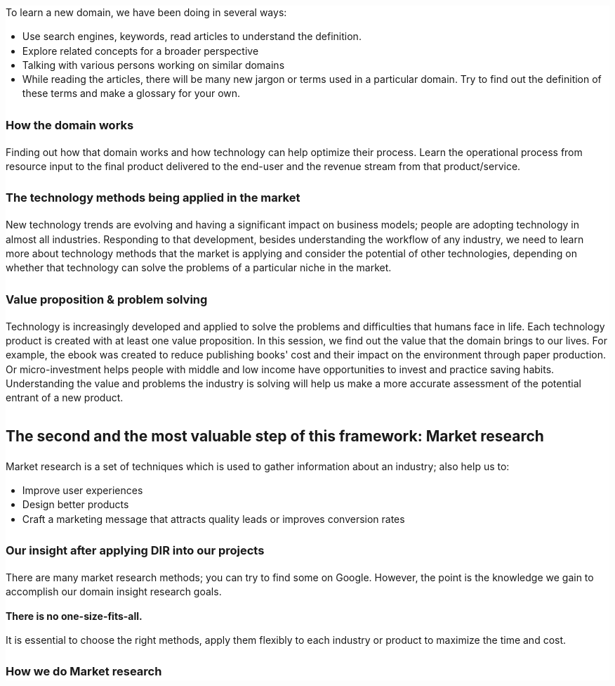 To learn a new domain, we have been doing in several ways:

- Use search engines, keywords, read articles to understand the definition.
- Explore related concepts for a broader perspective
- Talking with various persons working on similar domains
- While reading the articles, there will be many new jargon or terms used in a particular domain. Try to find out the definition of these terms and make a glossary for your own.

### How the domain works

Finding out how that domain works and how technology can help optimize their process. Learn the operational process from resource input to the final product delivered to the end-user and the revenue stream from that product/service.

### The technology methods being applied in the market

New technology trends are evolving and having a significant impact on business models; people are adopting technology in almost all industries. Responding to that development, besides understanding the workflow of any industry, we need to learn more about technology methods that the market is applying and consider the potential of other technologies, depending on whether that technology can solve the problems of a particular niche in the market.

### Value proposition & problem solving

Technology is increasingly developed and applied to solve the problems and difficulties that humans face in life. Each technology product is created with at least one value proposition. In this session, we find out the value that the domain brings to our lives. For example, the ebook was created to reduce publishing books' cost and their impact on the environment through paper production. Or micro-investment helps people with middle and low income have opportunities to invest and practice saving habits. Understanding the value and problems the industry is solving will help us make a more accurate assessment of the potential entrant of a new product.

## The second and the most valuable step of this framework: Market research

Market research is a set of techniques which is used to gather information about an industry; also help us to:

- Improve user experiences
- Design better products
- Craft a marketing message that attracts quality leads or improves conversion rates

### Our insight after applying DIR into our projects

There are many market research methods; you can try to find some on Google. However, the point is the knowledge we gain to accomplish our domain insight research goals.

**There is no one-size-fits-all.**

It is essential to choose the right methods, apply them flexibly to each industry or product to maximize the time and cost.

### How we do M**arket research**
